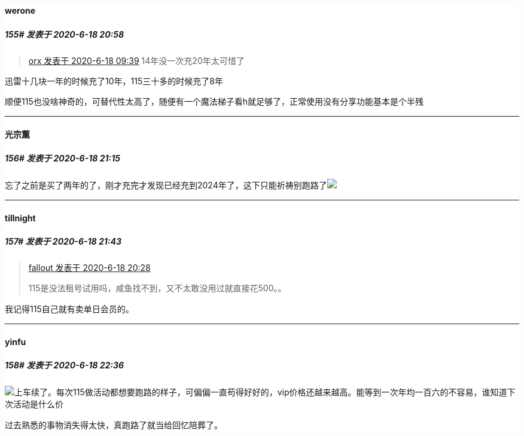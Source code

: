 ####  werone  
##### 155#       发表于 2020-6-18 20:58



<blockquote><a href="httphttps://bbs.saraba1st.com/2b/forum.php?mod=redirect&amp;goto=findpost&amp;pid=47847042&amp;ptid=1942408" target="_blank">orx 发表于 2020-6-18 09:39</a>
14年没一次充20年太可惜了</blockquote>
迅雷十几块一年的时候充了10年，115三十多的时候充了8年

顺便115也没啥神奇的，可替代性太高了，随便有一个魔法梯子看h就足够了，正常使用没有分享功能基本是个半残







-----

####  光宗薫  
##### 156#       发表于 2020-6-18 21:15




忘了之前是买了两年的了，刚才充完才发现已经充到2024年了，这下只能祈祷别跑路了<img src="https://static.saraba1st.com/image/smiley/face2017/117.png" referrerpolicy="no-referrer">







-----

####  tillnight  
##### 157#       发表于 2020-6-18 21:43



<blockquote><a href="httphttps://bbs.saraba1st.com/2b/forum.php?mod=redirect&amp;goto=findpost&amp;pid=47854920&amp;ptid=1942408" target="_blank">fallout 发表于 2020-6-18 20:28</a>

115是没法租号试用吗，咸鱼找不到，又不太敢没用过就直接花500。。</blockquote>
我记得115自己就有卖单日会员的。







-----

####  yinfu  
##### 158#       发表于 2020-6-18 22:36



<img src="https://static.saraba1st.com/image/smiley/face2017/001.png" referrerpolicy="no-referrer">上车续了。每次115做活动都想要跑路的样子，可偏偏一直苟得好好的，vip价格还越来越高。能等到一次年均一百六的不容易，谁知道下次活动是什么价

过去熟悉的事物消失得太快，真跑路了就当给回忆陪葬了。

